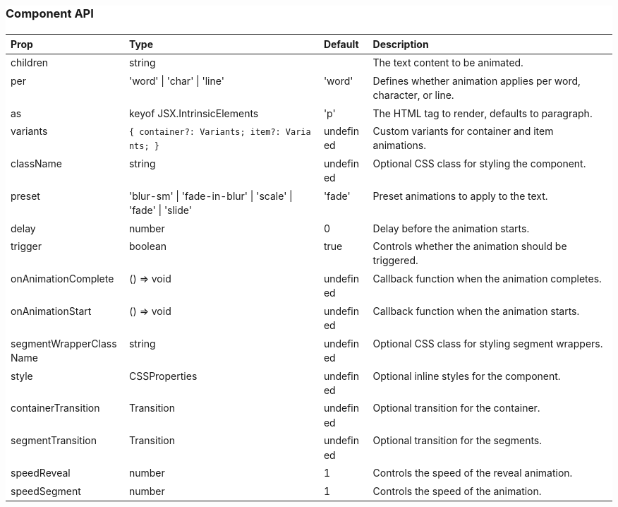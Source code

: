 ### Component API

| Prop                    | Type                                                        | Default   | Description                                                     |
| :---------------------- | :---------------------------------------------------------- | :-------- | :-------------------------------------------------------------- |
| children                | string                                                      |           | The text content to be animated.                                |
| per                     | 'word' \| 'char' \| 'line'                                  | 'word'    | Defines whether animation applies per word, character, or line. |
| as                      | keyof JSX.IntrinsicElements                                 | 'p'       | The HTML tag to render, defaults to paragraph.                  |
| variants                | `{ container?: Variants; item?: Variants; }`                | undefined | Custom variants for container and item animations.              |
| className               | string                                                      | undefined | Optional CSS class for styling the component.                   |
| preset                  | 'blur-sm' \| 'fade-in-blur' \| 'scale' \| 'fade' \| 'slide' | 'fade'    | Preset animations to apply to the text.                         |
| delay                   | number                                                      | 0         | Delay before the animation starts.                              |
| trigger                 | boolean                                                     | true      | Controls whether the animation should be triggered.             |
| onAnimationComplete     | () => void                                                  | undefined | Callback function when the animation completes.                 |
| onAnimationStart        | () => void                                                  | undefined | Callback function when the animation starts.                    |
| segmentWrapperClassName | string                                                      | undefined | Optional CSS class for styling segment wrappers.                |
| style                   | CSSProperties                                               | undefined | Optional inline styles for the component.                       |
| containerTransition     | Transition                                                  | undefined | Optional transition for the container.                          |
| segmentTransition       | Transition                                                  | undefined | Optional transition for the segments.                           |
| speedReveal             | number                                                      | 1         | Controls the speed of the reveal animation.                     |
| speedSegment            | number                                                      | 1         | Controls the speed of the animation.                            |
